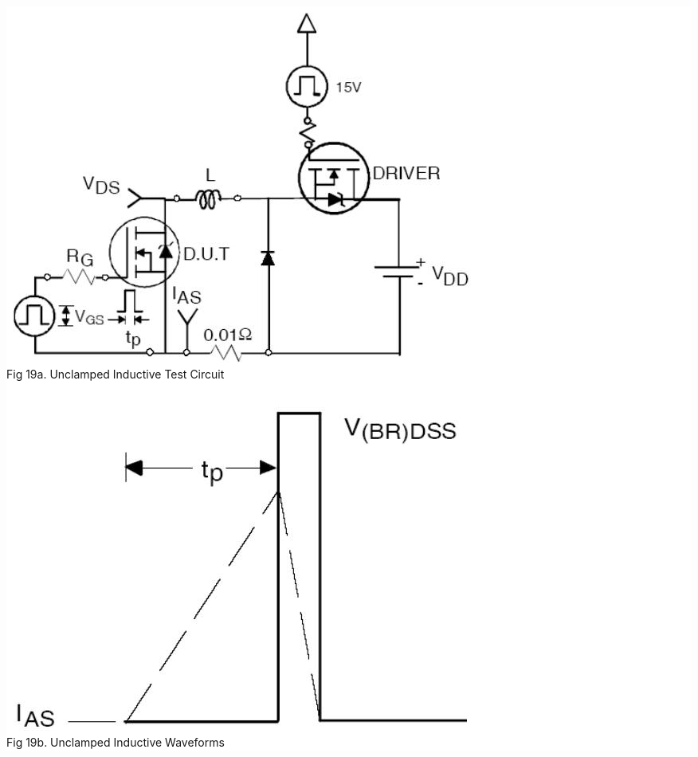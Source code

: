![](../assets/irfp4227pbf/b7dc406554c66cb46ad0d46cd499e40252166d165f6de6afd667c9ef46c53ffb.jpg)  
Fig 19a. Unclamped Inductive Test Circuit

![](../assets/irfp4227pbf/d78b91f1f5a200a913c380b5df062cc048546532a132c3b3b0be2e984a910f42.jpg)  
Fig 19b. Unclamped Inductive Waveforms
